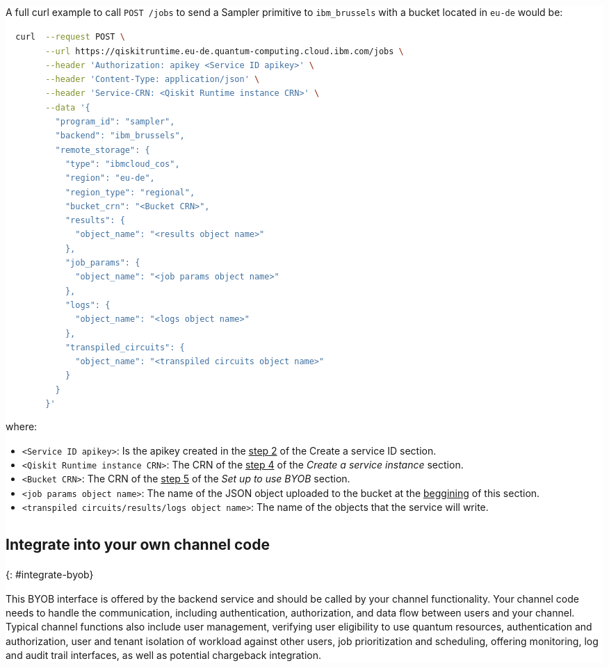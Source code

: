 A full curl example to call `POST /jobs` to send a Sampler primitive to `ibm_brussels` with a bucket located in `eu-de` would be:

```bash
  curl	--request POST \
        --url https://qiskitruntime.eu-de.quantum-computing.cloud.ibm.com/jobs \
        --header 'Authorization: apikey <Service ID apikey>' \
        --header 'Content-Type: application/json' \
        --header 'Service-CRN: <Qiskit Runtime instance CRN>' \
        --data '{
          "program_id": "sampler",
          "backend": "ibm_brussels",
          "remote_storage": {
            "type": "ibmcloud_cos",
            "region": "eu-de",
            "region_type": "regional",
            "bucket_crn": "<Bucket CRN>",
            "results": {
              "object_name": "<results object name>"
            },
            "job_params": {
              "object_name": "<job params object name>"
            },
            "logs": {
              "object_name": "<logs object name>"
            },
            "transpiled_circuits": {
              "object_name": "<transpiled circuits object name>"
            }
          }
        }'
```

where:

- `<Service ID apikey>`: Is the apikey created in the [step 2](#crt-service-id) of the Create a service ID section.
- `<Qiskit Runtime instance CRN>`: The CRN of the [step 4](#create-configure-partner) of the _Create a service instance_ section.
- `<Bucket CRN>`: The CRN of the [step 5](#byob-setup) of the _Set up to use BYOB_ section.
- `<job params object name>`: The name of the JSON object uploaded to the bucket at the [beggining](#byob-use-parms) of this section.
- `<transpiled circuits/results/logs object name>`: The name of the objects that the service will write.


## Integrate into your own channel code
{: #integrate-byob}

This BYOB interface is offered by the backend service and should be called by your channel functionality. Your channel code needs to handle the communication, including authentication, authorization, and data flow between users and your channel. Typical channel functions also include user management, verifying user eligibility to use quantum resources, authentication and authorization, user and tenant isolation of workload against other users, job prioritization and scheduling, offering monitoring, log and audit trail interfaces, as well as potential chargeback integration.
